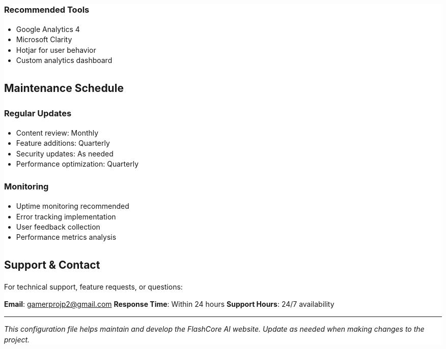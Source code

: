 ### Recommended Tools
- Google Analytics 4
- Microsoft Clarity
- Hotjar for user behavior
- Custom analytics dashboard

## Maintenance Schedule

### Regular Updates
- Content review: Monthly
- Feature additions: Quarterly
- Security updates: As needed
- Performance optimization: Quarterly

### Monitoring
- Uptime monitoring recommended
- Error tracking implementation
- User feedback collection
- Performance metrics analysis

## Support & Contact

For technical support, feature requests, or questions:

**Email**: gamerprojp2@gmail.com
**Response Time**: Within 24 hours
**Support Hours**: 24/7 availability

---

*This configuration file helps maintain and develop the FlashCore AI website. Update as needed when making changes to the project.*
